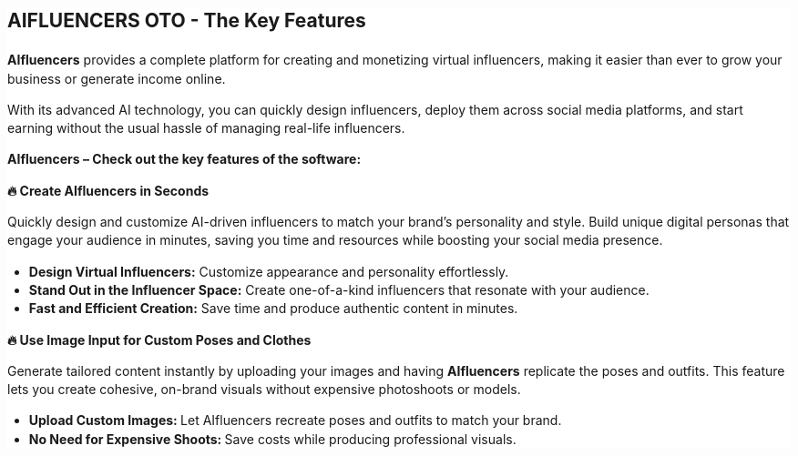 

<h2 class="wp-block-heading"><strong>AIFLUENCERS OTO - The Key Features</strong><a href="https://github.com/reviewotolinks/AIfluencers-OTO#aifluencers-oto---the-key-features"></a></h2>



<p><strong>AIfluencers</strong>&nbsp;provides a complete platform for creating and monetizing virtual influencers, making it easier than ever to grow your business or generate income online.</p>



<p>With its advanced AI technology, you can quickly design influencers, deploy them across social media platforms, and start earning without the usual hassle of managing real-life influencers.</p>



<p><strong>AIfluencers</strong><strong>&nbsp;– Check out the key</strong><strong>&nbsp;</strong><strong>f</strong><strong>eatures</strong><strong>&nbsp;of the software:</strong></p>



<p><strong>🔥&nbsp;Create AIfluencers in Seconds</strong></p>



<p>Quickly design and customize AI-driven influencers to match your brand’s personality and style. Build unique digital personas that engage your audience in minutes, saving you time and resources while boosting your social media presence.</p>



<ul class="wp-block-list">
<li><strong>Design Virtual Influencers:</strong> Customize appearance and personality effortlessly.</li>



<li><strong>Stand Out in the Influencer Space:</strong> Create one-of-a-kind influencers that resonate with your audience.</li>



<li><strong>Fast and Efficient Creation:</strong> Save time and produce authentic content in minutes.</li>
</ul>



<p><strong>🔥&nbsp;Use Image Input for Custom Poses and Clothes</strong></p>



<p>Generate tailored content instantly by uploading your images and having&nbsp;<strong>AIfluencers</strong>&nbsp;replicate the poses and outfits. This feature lets you create cohesive, on-brand visuals without expensive photoshoots or models.</p>



<ul class="wp-block-list">
<li><strong>Upload Custom Images: </strong>Let AIfluencers recreate poses and outfits to match your brand.</li>



<li><strong>No Need for Expensive Shoots: </strong>Save costs while producing professional visuals.</li>

